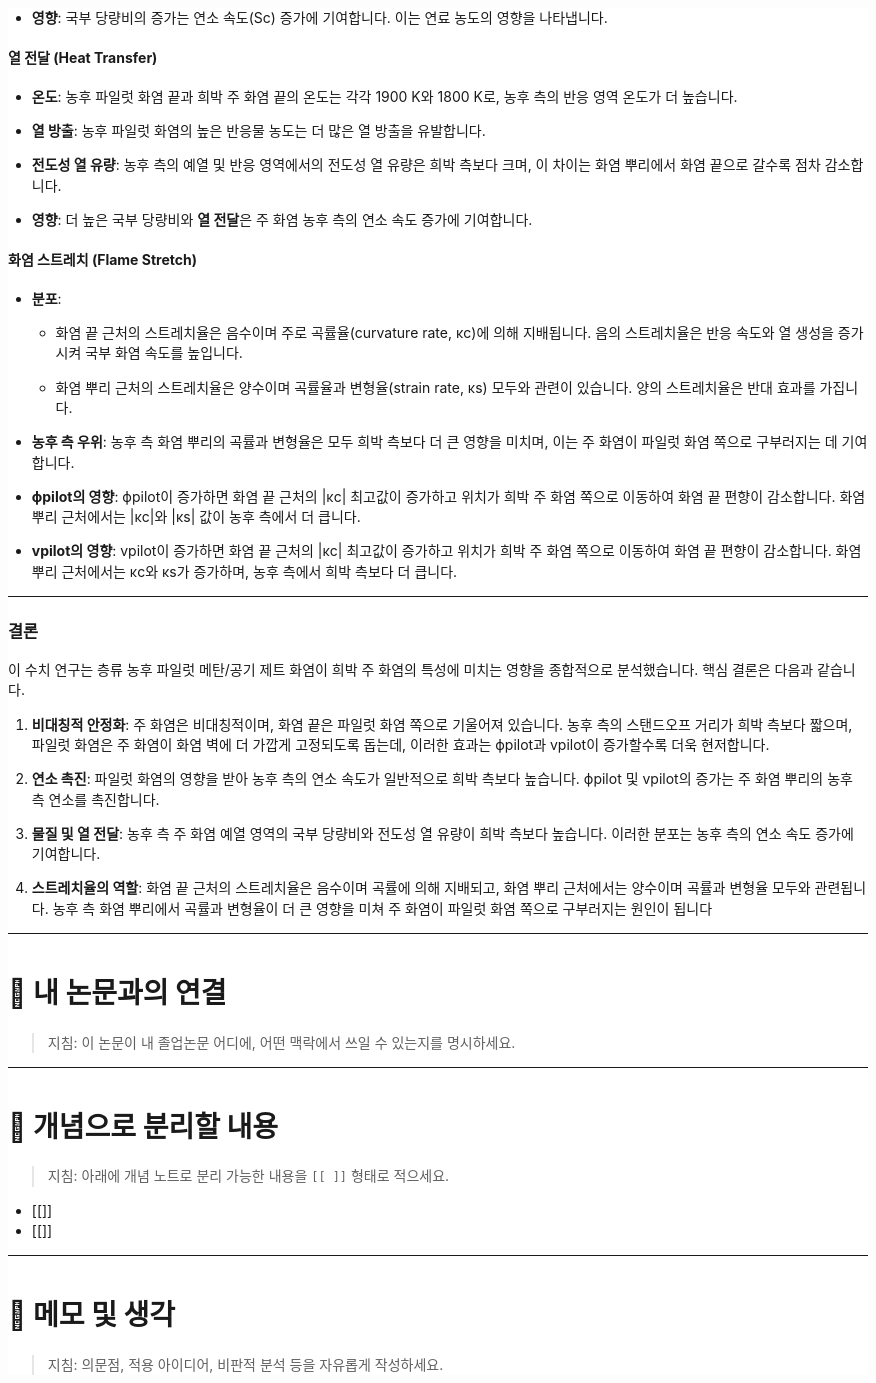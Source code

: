 - **영향**: 국부 당량비의 증가는 연소 속도(Sc) 증가에 기여합니다. 이는 연료 농도의 영향을 나타냅니다.
    

#### 열 전달 (Heat Transfer)

- **온도**: 농후 파일럿 화염 끝과 희박 주 화염 끝의 온도는 각각 1900 K와 1800 K로, 농후 측의 반응 영역 온도가 더 높습니다.
    
- **열 방출**: 농후 파일럿 화염의 높은 반응물 농도는 더 많은 열 방출을 유발합니다.
    
- **전도성 열 유량**: 농후 측의 예열 및 반응 영역에서의 전도성 열 유량은 희박 측보다 크며, 이 차이는 화염 뿌리에서 화염 끝으로 갈수록 점차 감소합니다.
    
- **영향**: 더 높은 국부 당량비와 **열 전달**은 주 화염 농후 측의 연소 속도 증가에 기여합니다.
    

#### 화염 스트레치 (Flame Stretch)

- **분포**:
    
    - 화염 끝 근처의 스트레치율은 음수이며 주로 곡률율(curvature rate, κc)에 의해 지배됩니다. 음의 스트레치율은 반응 속도와 열 생성을 증가시켜 국부 화염 속도를 높입니다.
        
    - 화염 뿌리 근처의 스트레치율은 양수이며 곡률율과 변형율(strain rate, κs) 모두와 관련이 있습니다. 양의 스트레치율은 반대 효과를 가집니다.
        
- **농후 측 우위**: 농후 측 화염 뿌리의 곡률과 변형율은 모두 희박 측보다 더 큰 영향을 미치며, 이는 주 화염이 파일럿 화염 쪽으로 구부러지는 데 기여합니다.
    
- **ϕpilot의 영향**: ϕpilot이 증가하면 화염 끝 근처의 |κc| 최고값이 증가하고 위치가 희박 주 화염 쪽으로 이동하여 화염 끝 편향이 감소합니다. 화염 뿌리 근처에서는 |κc|와 |κs| 값이 농후 측에서 더 큽니다.
    
- **vpilot의 영향**: vpilot이 증가하면 화염 끝 근처의 |κc| 최고값이 증가하고 위치가 희박 주 화염 쪽으로 이동하여 화염 끝 편향이 감소합니다. 화염 뿌리 근처에서는 κc와 κs가 증가하며, 농후 측에서 희박 측보다 더 큽니다.
    

---

### 결론

이 수치 연구는 층류 농후 파일럿 메탄/공기 제트 화염이 희박 주 화염의 특성에 미치는 영향을 종합적으로 분석했습니다. 핵심 결론은 다음과 같습니다.

1. **비대칭적 안정화**: 주 화염은 비대칭적이며, 화염 끝은 파일럿 화염 쪽으로 기울어져 있습니다. 농후 측의 스탠드오프 거리가 희박 측보다 짧으며, 파일럿 화염은 주 화염이 화염 벽에 더 가깝게 고정되도록 돕는데, 이러한 효과는 ϕpilot과 vpilot이 증가할수록 더욱 현저합니다.
    
2. **연소 촉진**: 파일럿 화염의 영향을 받아 농후 측의 연소 속도가 일반적으로 희박 측보다 높습니다. ϕpilot 및 vpilot의 증가는 주 화염 뿌리의 농후 측 연소를 촉진합니다.
    
3. **물질 및 열 전달**: 농후 측 주 화염 예열 영역의 국부 당량비와 전도성 열 유량이 희박 측보다 높습니다. 이러한 분포는 농후 측의 연소 속도 증가에 기여합니다.
    
4. **스트레치율의 역할**: 화염 끝 근처의 스트레치율은 음수이며 곡률에 의해 지배되고, 화염 뿌리 근처에서는 양수이며 곡률과 변형율 모두와 관련됩니다. 농후 측 화염 뿌리에서 곡률과 변형율이 더 큰 영향을 미쳐 주 화염이 파일럿 화염 쪽으로 구부러지는 원인이 됩니다
---

# 🧠 내 논문과의 연결  
> 지침: 이 논문이 내 졸업논문 어디에, 어떤 맥락에서 쓰일 수 있는지를 명시하세요.

---

# 🧩 개념으로 분리할 내용  
> 지침: 아래에 개념 노트로 분리 가능한 내용을 `[[ ]]` 형태로 적으세요.

- [[]]
- [[]]

---

# 💬 메모 및 생각  
> 지침: 의문점, 적용 아이디어, 비판적 분석 등을 자유롭게 작성하세요.

